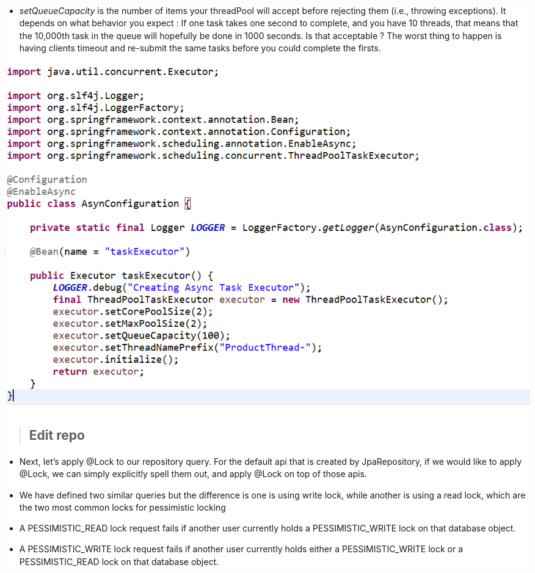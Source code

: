   - <i>setQueueCapacity</i> is the number of items your threadPool will accept before rejecting them (i.e., throwing exceptions). It depends on what behavior you expect : If one task takes one second to complete, and you have 10 threads, that means that the 10,000th task in the queue will hopefully be done in 1000 seconds. Is that acceptable ? The worst thing to happen is having clients timeout and re-submit the same tasks before you could complete the firsts.

![alt](./img/config.PNG)

>## Edit repo 
- Next, let’s apply @Lock to our repository query.  For the default api that is created by JpaRepository, if we would like to apply @Lock, we can simply explicitly spell them out, and apply @Lock on top of those apis.

- We have defined two similar queries but the difference is one is using write lock, while another is using a read lock, which are the two most common locks for pessimistic locking
- A PESSIMISTIC_READ lock request fails if another user currently holds a PESSIMISTIC_WRITE lock on that database object.
- A PESSIMISTIC_WRITE lock request fails if another user currently holds either a PESSIMISTIC_WRITE lock or a PESSIMISTIC_READ lock on that database object.
